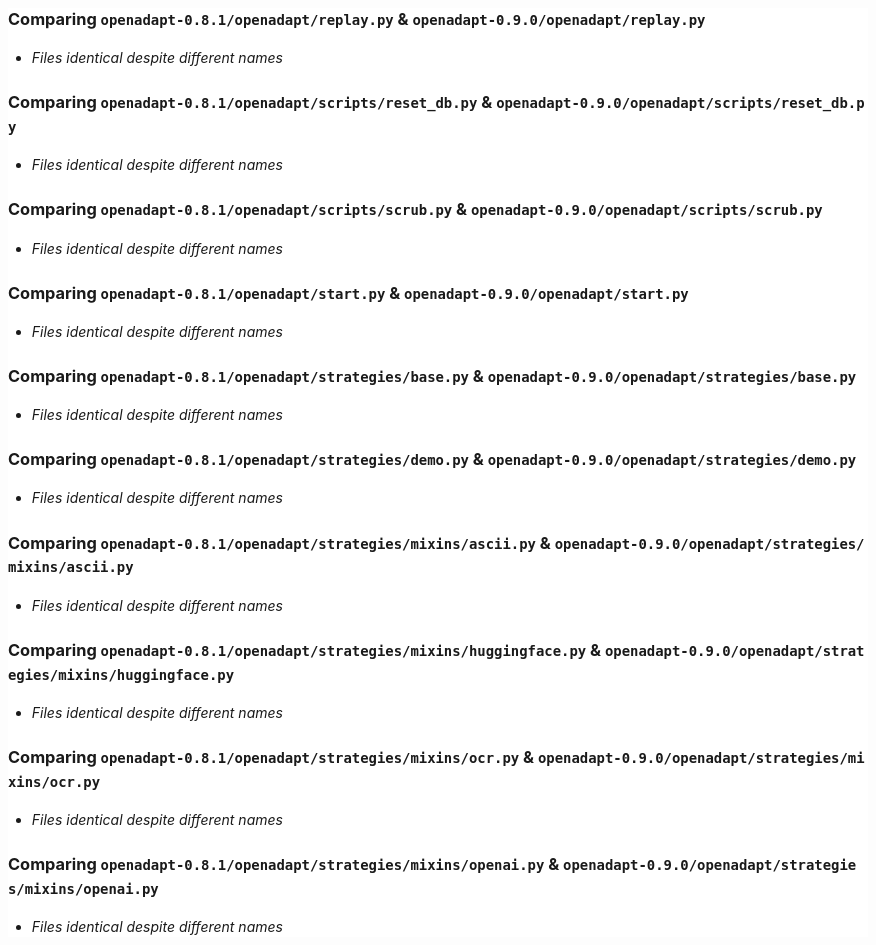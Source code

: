 ### Comparing `openadapt-0.8.1/openadapt/replay.py` & `openadapt-0.9.0/openadapt/replay.py`

 * *Files identical despite different names*

### Comparing `openadapt-0.8.1/openadapt/scripts/reset_db.py` & `openadapt-0.9.0/openadapt/scripts/reset_db.py`

 * *Files identical despite different names*

### Comparing `openadapt-0.8.1/openadapt/scripts/scrub.py` & `openadapt-0.9.0/openadapt/scripts/scrub.py`

 * *Files identical despite different names*

### Comparing `openadapt-0.8.1/openadapt/start.py` & `openadapt-0.9.0/openadapt/start.py`

 * *Files identical despite different names*

### Comparing `openadapt-0.8.1/openadapt/strategies/base.py` & `openadapt-0.9.0/openadapt/strategies/base.py`

 * *Files identical despite different names*

### Comparing `openadapt-0.8.1/openadapt/strategies/demo.py` & `openadapt-0.9.0/openadapt/strategies/demo.py`

 * *Files identical despite different names*

### Comparing `openadapt-0.8.1/openadapt/strategies/mixins/ascii.py` & `openadapt-0.9.0/openadapt/strategies/mixins/ascii.py`

 * *Files identical despite different names*

### Comparing `openadapt-0.8.1/openadapt/strategies/mixins/huggingface.py` & `openadapt-0.9.0/openadapt/strategies/mixins/huggingface.py`

 * *Files identical despite different names*

### Comparing `openadapt-0.8.1/openadapt/strategies/mixins/ocr.py` & `openadapt-0.9.0/openadapt/strategies/mixins/ocr.py`

 * *Files identical despite different names*

### Comparing `openadapt-0.8.1/openadapt/strategies/mixins/openai.py` & `openadapt-0.9.0/openadapt/strategies/mixins/openai.py`

 * *Files identical despite different names*
